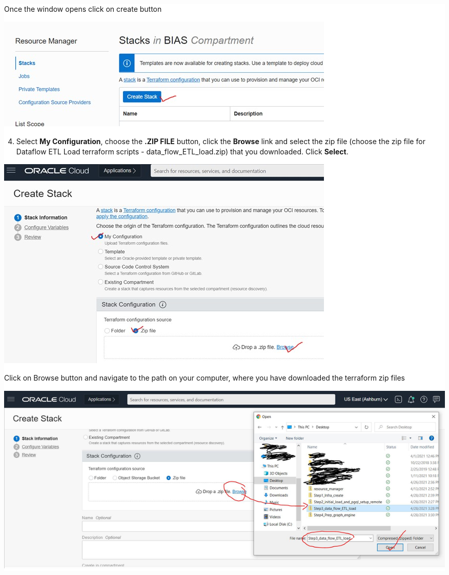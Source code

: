   Once the window opens click on create button

  ![](./images/2_Create_stack.jpg " ")

4.  Select **My Configuration**, choose the **.ZIP FILE** button, click the **Browse** link and select the zip file (choose the zip file for Dataflow ETL Load terraform scripts - data\_flow\_ETL\_load.zip) that you downloaded. Click **Select**.

  ![](./images/3_Stack_Configuration.jpg " ")

  Click on Browse button and navigate to the path on your computer, where you have downloaded the terraform zip files

  ![](./images/4_select_terraform_zip_ETL_Load.jpg " ")
